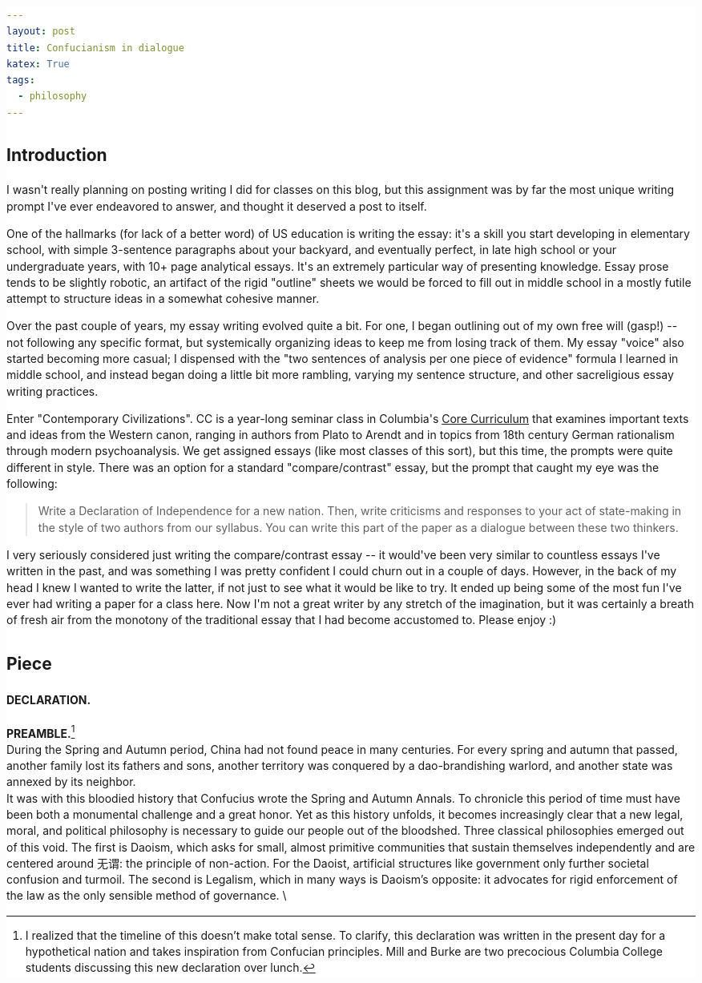 ```yaml
---
layout: post
title: Confucianism in dialogue
katex: True
tags:
  - philosophy
---
```

## Introduction
I wasn't really planning on posting writing I did for classes on this blog, but this assignment was by far the most unique writing prompt I've ever endeavored to answer, and thought it deserved a post to itself.

One of the hallmarks (for lack of a better word) of US education is writing the essay: it's a skill you start developing in elementary school, with simple 3-sentence paragraphs about your backyard, and eventually perfect, in late high school or your undergraduate years, with 10+ page analytical essays. It's an extremely particular way of presenting knowledge. Essay prose tends to be slightly robotic, an artifact of the rigid "outline" sheets we would be forced to fill out in middle school in a mostly futile attempt to structure ideas in a somewhat cohesive manner.

Over the past couple of years, my essay writing evolved quite a bit. For one, I began outlining out of my own free will (gasp!) -- not following any specific format, but systemically organizing ideas to keep me from losing track of them. My essay "voice" also started becoming more casual; I dispensed with the "two sentences of analysis per one piece of evidence" formula I learned in middle school, and instead began doing a little bit more rambling, varying my sentence structure, and other sacreligious essay writing practices.

Enter "Contemporary Civilizations". CC is a year-long seminar class in Columbia's [Core Curriculum]("https://www.college.columbia.edu/core/core") that examines important texts and ideas from the Western canon, ranging in authors from Plato to Arendt and in topics from 18th century German rationalism through modern psychoanalysis. We get assigned essays (like most classes of this sort), but this time, the prompts were quite different in style. There was an option for a standard "compare/contrast" essay, but the prompt that caught my eye was the following:
> Write a Declaration of Independence for a new nation. Then, write criticisms and
responses to your act of state-making in the style of two authors from our syllabus. You can
write this part of the paper as a dialogue between these two thinkers.

I very seriously considered just writing the compare/contrast essay -- it would've been very similar to countless essays I've written in the past, and was something I was pretty confident I could churn out in a couple of days. However, in the back of my head I knew I wanted to write the latter, if not just to see what it would be like to try. It ended up being some of the most fun I've ever had writing a paper for a class here. Now I'm not a great writer by any stretch of the imagination, but it was certainly a breath of fresh air from the monotony of the traditional essay that I had become accustomed to. Please enjoy :)

## Piece

#### DECLARATION.
**PREAMBLE.**[^1] \
During the Spring and Autumn period, China had not found peace in many centuries. For every spring and autumn that passed, another family lost its fathers and sons, another territory was conquered by a dao-brandishing warlord, and another state was annexed by its neighbor. \
It was with this bloodied history that Confucius wrote the Spring and Autumn Annals. To chronicle this period of time must have been both a monumental challenge and a great honor. Yet as this history unfolds, it becomes increasingly clear that a new legal, moral, and political philosophy is necessary to guide our people out of the bloodshed. Three classical philosophies emerged out of this void. The first is Daoism, which asks for small, almost primitive communities that sustain themselves independently and are centered around 无谓: the principle of non-action. For the Daoist, artificial structures like government only further societal confusion and turmoil. The second is Legalism, which in many ways is Daoism’s opposite: it advocates for rigid enforcement of the law as the only sensible method of governance. \

[^1]: I realized that the timeline of this doesn’t make total sense. To clarify, this declaration was written in the present day for a hypothetical nation and takes inspiration from Confucian principles. Mill and Burke are two precocious Columbia College students discussing this new declaration over lunch.
[^2]: This is derived from Mencius’ discussions on human nature. He argues that “there is that in our nature which is spontaneously part of us and can become good”; the problem is simply that “we do not focus our minds on them” (Mencius, 6A.6). He gives the example of a farmer: “In years when the harvests have been good, most young men are compliant; in years when the harvests fail most are vicious. This is not a matter of Tian endowing men differently; it is whether or not circumstances have entrapped their hearts” (Mencius, 6A.7).
[^3]: (Great Learning, I.A.)
[^4]: (Analects, 17.2).
[^5]: (Mencius, 6A.15).
[^6]: (Mencius, 6A.15). The distinction between following the “heart” as opposed to the “ears” or “eyes” can be thought of as the difference between base sensory desires and higher level ethical motivations.
[^7]: This may be the most well-known concept in Confucianism. Confucianism places massive emphasis on the importance of honoring and serving one’s parents (Analects, 2.7 and 2.8). This philosophy has permeated through Chinese culture in particular – even today.
[^8]: This is paraphrased from the 大学, or Great Learning, which is a classic book in Confucian literature written by a student of Confucius named Zengzi (Great Learning, Ch. 10).
[^9]: (Analects, 1.12).
[^10]: From Analects, it’s clear that Confucius is not a big fan of punishment as a form of regulation. He thinks that if we were to enforce a moral system through punishment, “people will evade [those actions] and have no shame” (Analects, 2.3). Punishment does not help people realize their inner goodness; it just gives them a scapegoat. They wouldn’t actually know why their action is good or bad until they feel “shame” or “guilt” for their action independent of the punishment.
[^11]: See above, and (Analects, 2.1).
[^12]: Derived from the story of King Wen, a humane ruler (Mencius, 1B.5).
[^13]: If this seems inconsistent with the positing of filial piety, it isn’t – Mencius believes that the ultimate benevolence one can have is towards one’s parents. Filial piety extends beyond necessarily just blood family ties; it governs all forms of interpersonal interactions.
[^14]: (Analects, 13.9).
[^15]: The style of the dialogue section of this essay takes heavy inspiration from a paper I read in a different class called Holes (David and Stephanie Lewis, 1970). 
[^16]: (On Liberty, Ch. 3). Mill, in some ways, is playing both sides of the coin. On the one hand, he clearly acknowledges Chinese advancements. Historically, he notes, China was the home of what even the most hard-to-please European would admit as “sages and philosophers”. That being said, he also qualifies every statement he makes on China with many an asterisk. He describes it as “a nation of much talent, and, in some respects, even wisdom” – as if China is knocking on the door of wisdom, but hasn’t quite achieved it. Even the “sages and philosophers” line is qualified with “under certain limitations”. As such, though Mill cannot escape the historical place China – especially ancient China – earned for itself through its progress, there is a definite air of European supremacy that permeates his comments.
[^17]: This is taken quite literally from later in the paragraph, where Mill says “they have become stationary – have remained so for thousands of years; and if they are ever to be farther improved, it must be by foreigners” (On Liberty, Ch. 3). This statement makes sense in historical context as well, as On Liberty was written in the midst of the Second Opium Wars. As the British military tried to force their way into Chinese markets, there was a parallel ideological defense found in the savioristic language of On Liberty. For Mill, the Chinese needed European help, because otherwise they would make no further progress in the next thousand years than they did in the last.
[^18]: Continuity is a big deal for Burke even outside of Revolutions. In a speech given in 1782, he explains that “a nation is not an idea only of local extent, and individual momentary aggregation; but it is an idea of continuity, which extends in time as well as in numbers and in space”, furthering the theme of continuity between the past and future (Speech on Reform).
[^19]: Mill believes that forced conformity is bad, as it prevents people from learning from each other. Mill would likely take issue with the declaration’s suffocating insistence that respect for parents comes above all else – even if the parent is wrong. There are certainly issues with utility here as well – what if this obligation one has to one’s parents gets in the way of the utilitarian calculus? Imagine a trolley problem where the single person tied to the track is your father. Utilitarianism dictates that you would have to kill your father, which certainly flies in the face of filial piety.
[^20]: Burke thinks of constitutional rights through the lens of what he calls “entailed inheritance” – that is, natural rights do not exist, and we only create legal rights through a system of inheritance. At some point in history, someone decided on a code of rights; for every generation that passed, they inherited the rights that existed for the previous, to the point that the rights enumerated in the Magna Carta are “transmitted to our posterity; as an estate specially belonging to the people of this kingdom, without any reference whatever to any other more general or prior right” (Revolutions, 27). This forms his basis of his defense of the “stagnation” of China in this dialogue. If rights are only inherited from the past, it makes some sense that there are not big jumps in legal rights or even motivations. In that sense, Burke’s conservatism yields more sympathy to the supposed lack of progress that Mill takes issue with, because there is no rational base to justify switching around moral systems on a whim.
[^21]: See 18 for more commentary. Burke’s relationship with rationalism is, to me, not entirely clear. On the one hand, he’s definitely anti-rationalist insofar as he is fighting back against Kantian enlightenment thinking, which he deems largely responsible for the revolutionary fervor happening in France. On the other hand, he does appear to be making a rationalist argument at times; he calls “on the aid of nature’s unerring and powerful instincts to strengthen the fallible and feeble contrivances of our reason”, implying that the shortcomings of the French Revolution are in part due to the “fallible” nature of reason, but not because of the use of reason itself (Reflections, 28). In this dialogue, Burke’s justification for entailed inheritance can be thought of as a rational series of arguments; though he starts from the empirical basis of legal rights being a largely artificial construct, the way that these rights propagate through the generations appears to me like an analytic (and therefore somewhat rationally inspired) conclusion.
[^22]: Mill cares much more about personal autonomy than is emphasized by both the declaration and by Burke. Mill’s individual liberties range from the right to your own opinions and thoughts, to unite with others, and to behave however one would like as long as they do not harm others (On Liberty, Ch. 4). This is all filtered through a general lens of utilitarianism; for him, individuality is a prerequisite for social harmony, not the other way around. As such, Mill finds the declaration not totally satisfying, as he thinks it gets the order of these backwards. The Confucian society finds social harmony through the family structure as the end goal; Mill thinks of social harmony as a result of pursuing these individual liberties.
[^23]: (On Liberty, Ch. 5). The ultimate goal for any society should be to foster ethical subjects that maximize utility. 
[^24]: Mill explains four reasons why it is important to debate out opinions that are contrary to one’s own. One of these is to avoid “dead dogma”: holding something to be true without understanding why. This is an area that Mill, Burke, and the declaration agree on – the importance of continually interrogating one’s values, whether that be for the strength of one’s opinions (for Mill) or personal virtue (for a Confucian). 
[^25]: Burke places considerable emphasis on the importance of proper education, lamenting, “Woe also to the country that goes to the opposite extreme and considers a low education … as a preferable title to command” (Reflections, 28). Though that’s not an explicit defense of government intervention, he certainly does believe that government is the most efficient means by which to accomplish these goals. 
[^26]: Mill says this because he is broadly a fan of limiting government intervention. In the arena of education specifically, he thinks that a state mandated curriculum “is a mere contrivance for moulding people to be exactly like one another”, which certainly harms individuality (On Liberty, Ch. 5). Rather, he thinks that the government should fund private education, which would satisfy the society’s need for a diversity of opinion (On Liberty, Ch. 5).